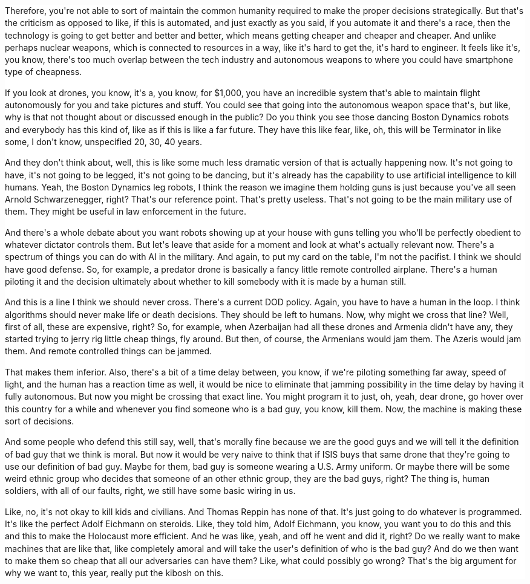 Therefore, you're not able to sort of maintain the common humanity required to make the proper decisions strategically. But that's the criticism as opposed to like, if this is automated, and just exactly as you said, if you automate it and there's a race, then the technology is going to get better and better and better, which means getting cheaper and cheaper and cheaper. And unlike perhaps nuclear weapons, which is connected to resources in a way, like it's hard to get the, it's hard to engineer. It feels like it's, you know, there's too much overlap between the tech industry and autonomous weapons to where you could have smartphone type of cheapness.

If you look at drones, you know, it's a, you know, for $1,000, you have an incredible system that's able to maintain flight autonomously for you and take pictures and stuff. You could see that going into the autonomous weapon space that's, but like, why is that not thought about or discussed enough in the public? Do you think you see those dancing Boston Dynamics robots and everybody has this kind of, like as if this is like a far future. They have this like fear, like, oh, this will be Terminator in like some, I don't know, unspecified 20, 30, 40 years.

And they don't think about, well, this is like some much less dramatic version of that is actually happening now. It's not going to have, it's not going to be legged, it's not going to be dancing, but it's already has the capability to use artificial intelligence to kill humans. Yeah, the Boston Dynamics leg robots, I think the reason we imagine them holding guns is just because you've all seen Arnold Schwarzenegger, right? That's our reference point. That's pretty useless. That's not going to be the main military use of them. They might be useful in law enforcement in the future.

And there's a whole debate about you want robots showing up at your house with guns telling you who'll be perfectly obedient to whatever dictator controls them. But let's leave that aside for a moment and look at what's actually relevant now. There's a spectrum of things you can do with AI in the military. And again, to put my card on the table, I'm not the pacifist. I think we should have good defense. So, for example, a predator drone is basically a fancy little remote controlled airplane. There's a human piloting it and the decision ultimately about whether to kill somebody with it is made by a human still.

And this is a line I think we should never cross. There's a current DOD policy. Again, you have to have a human in the loop. I think algorithms should never make life or death decisions. They should be left to humans. Now, why might we cross that line? Well, first of all, these are expensive, right? So, for example, when Azerbaijan had all these drones and Armenia didn't have any, they started trying to jerry rig little cheap things, fly around. But then, of course, the Armenians would jam them. The Azeris would jam them. And remote controlled things can be jammed.

That makes them inferior. Also, there's a bit of a time delay between, you know, if we're piloting something far away, speed of light, and the human has a reaction time as well, it would be nice to eliminate that jamming possibility in the time delay by having it fully autonomous. But now you might be crossing that exact line. You might program it to just, oh, yeah, dear drone, go hover over this country for a while and whenever you find someone who is a bad guy, you know, kill them. Now, the machine is making these sort of decisions.

And some people who defend this still say, well, that's morally fine because we are the good guys and we will tell it the definition of bad guy that we think is moral. But now it would be very naive to think that if ISIS buys that same drone that they're going to use our definition of bad guy. Maybe for them, bad guy is someone wearing a U.S. Army uniform. Or maybe there will be some weird ethnic group who decides that someone of an other ethnic group, they are the bad guys, right? The thing is, human soldiers, with all of our faults, right, we still have some basic wiring in us.

Like, no, it's not okay to kill kids and civilians. And Thomas Reppin has none of that. It's just going to do whatever is programmed. It's like the perfect Adolf Eichmann on steroids. Like, they told him, Adolf Eichmann, you know, you want you to do this and this and this to make the Holocaust more efficient. And he was like, yeah, and off he went and did it, right? Do we really want to make machines that are like that, like completely amoral and will take the user's definition of who is the bad guy? And do we then want to make them so cheap that all our adversaries can have them? Like, what could possibly go wrong? That's the big argument for why we want to, this year, really put the kibosh on this.
